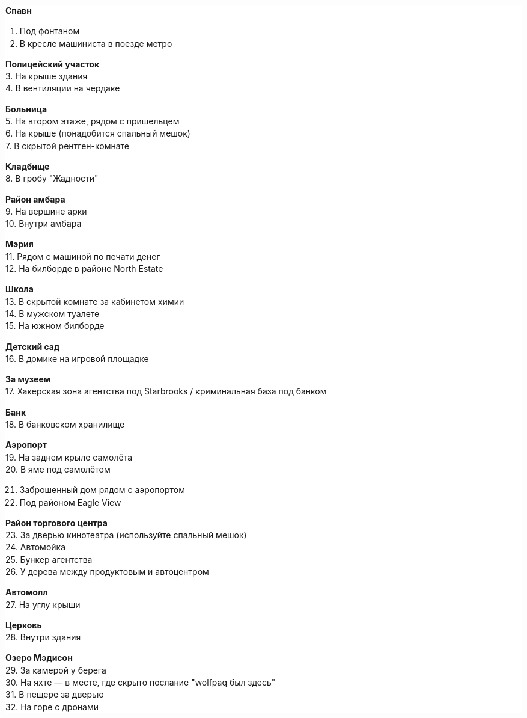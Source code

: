 **Спавн**  
1. Под фонтаном  
2. В кресле машиниста в поезде метро  

**Полицейский участок**  
3. На крыше здания  
4. В вентиляции на чердаке  

**Больница**  
5. На втором этаже, рядом с пришельцем  
6. На крыше (понадобится спальный мешок)  
7. В скрытой рентген-комнате  

**Кладбище**  
8. В гробу "Жадности"  

**Район амбара**  
9. На вершине арки  
10. Внутри амбара  

**Мэрия**  
11. Рядом с машиной по печати денег  
12. На билборде в районе North Estate  

**Школа**  
13. В скрытой комнате за кабинетом химии  
14. В мужском туалете  
15. На южном билборде  

**Детский сад**  
16. В домике на игровой площадке  

**За музеем**  
17. Хакерская зона агентства под Starbrooks / криминальная база под банком  

**Банк**  
18. В банковском хранилище  

**Аэропорт**  
19. На заднем крыле самолёта  
20. В яме под самолётом  

21. Заброшенный дом рядом с аэропортом  
22. Под районом Eagle View  

**Район торгового центра**  
23. За дверью кинотеатра (используйте спальный мешок)  
24. Автомойка  
25. Бункер агентства  
26. У дерева между продуктовым и автоцентром  

**Автомолл**  
27. На углу крыши  

**Церковь**  
28. Внутри здания  

**Озеро Мэдисон**  
29. За камерой у берега  
30. На яхте — в месте, где скрыто послание "wolfpaq был здесь"  
31. В пещере за дверью  
32. На горе с дронами  
